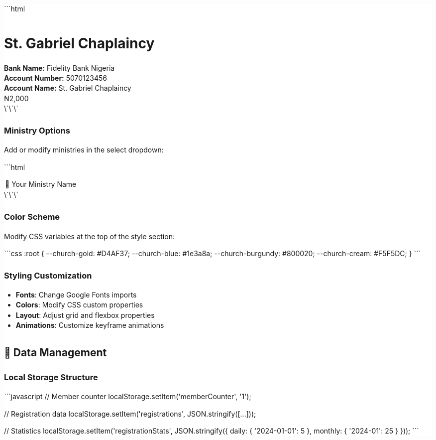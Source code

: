 \`\`\`html

<h1>St. Gabriel Chaplaincy</h1>


<div><strong>Bank Name:</strong> Fidelity Bank Nigeria</div>
<div><strong>Account Number:</strong> 5070123456</div>
<div><strong>Account Name:</strong> St. Gabriel Chaplaincy</div>


<div class="payment-amount">₦2,000</div>
\`\`\`

### **Ministry Options**
Add or modify ministries in the select dropdown:

\`\`\`html
<option value="Your Ministry">🎵 Your Ministry Name</option>
\`\`\`

### **Color Scheme**
Modify CSS variables at the top of the style section:

\`\`\`css
:root {
    --church-gold: #D4AF37;
    --church-blue: #1e3a8a;
    --church-burgundy: #800020;
    --church-cream: #F5F5DC;
}
\`\`\`

### **Styling Customization**
- **Fonts**: Change Google Fonts imports
- **Colors**: Modify CSS custom properties
- **Layout**: Adjust grid and flexbox properties
- **Animations**: Customize keyframe animations

## 💾 Data Management

### **Local Storage Structure**
\`\`\`javascript
// Member counter
localStorage.setItem('memberCounter', '1');

// Registration data
localStorage.setItem('registrations', JSON.stringify([...]));

// Statistics
localStorage.setItem('registrationStats', JSON.stringify({
    daily: { '2024-01-01': 5 },
    monthly: { '2024-01': 25 }
}));
\`\`\`
